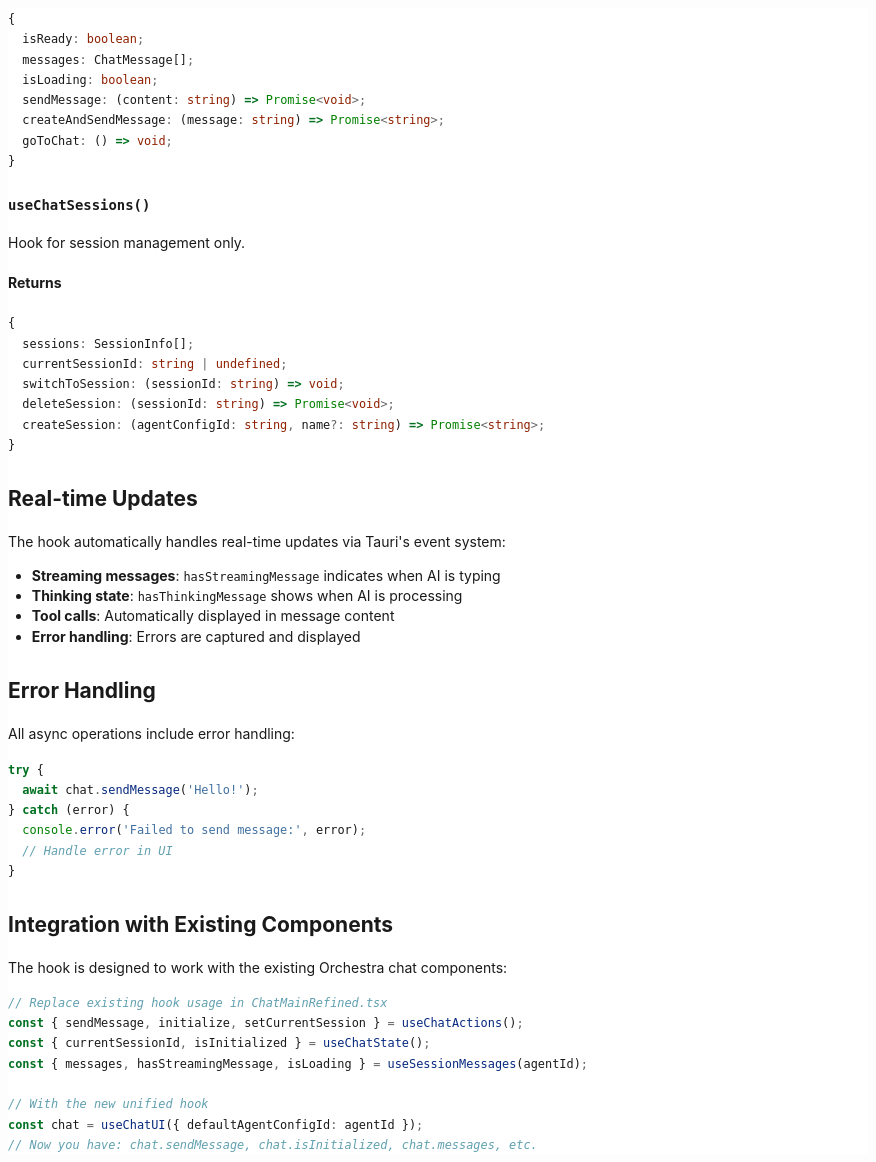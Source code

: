 ```typescript
{
  isReady: boolean;
  messages: ChatMessage[];
  isLoading: boolean;
  sendMessage: (content: string) => Promise<void>;
  createAndSendMessage: (message: string) => Promise<string>;
  goToChat: () => void;
}
```

### `useChatSessions()`

Hook for session management only.

#### Returns

```typescript
{
  sessions: SessionInfo[];
  currentSessionId: string | undefined;
  switchToSession: (sessionId: string) => void;
  deleteSession: (sessionId: string) => Promise<void>;
  createSession: (agentConfigId: string, name?: string) => Promise<string>;
}
```

## Real-time Updates

The hook automatically handles real-time updates via Tauri's event system:

- **Streaming messages**: `hasStreamingMessage` indicates when AI is typing
- **Thinking state**: `hasThinkingMessage` shows when AI is processing
- **Tool calls**: Automatically displayed in message content
- **Error handling**: Errors are captured and displayed

## Error Handling

All async operations include error handling:

```typescript
try {
  await chat.sendMessage('Hello!');
} catch (error) {
  console.error('Failed to send message:', error);
  // Handle error in UI
}
```

## Integration with Existing Components

The hook is designed to work with the existing Orchestra chat components:

```typescript
// Replace existing hook usage in ChatMainRefined.tsx
const { sendMessage, initialize, setCurrentSession } = useChatActions();
const { currentSessionId, isInitialized } = useChatState();
const { messages, hasStreamingMessage, isLoading } = useSessionMessages(agentId);

// With the new unified hook
const chat = useChatUI({ defaultAgentConfigId: agentId });
// Now you have: chat.sendMessage, chat.isInitialized, chat.messages, etc.
```

